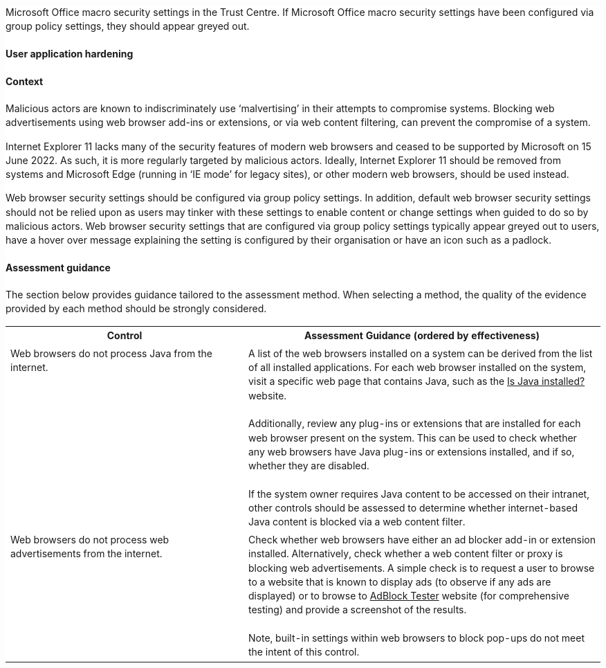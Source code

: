 Microsoft Office macro security settings in the Trust Centre. If Microsoft Office macro
security settings have been configured via group policy settings, they should appear
greyed out.</td>
<tr>
</table>

#### User application hardening

#### Context

Malicious actors are known to indiscriminately use ‘malvertising’ in their attempts to compromise systems. Blocking web advertisements using web browser add-ins or extensions, or via web content filtering, can prevent the compromise of a system.

Internet Explorer 11 lacks many of the security features of modern web browsers and ceased to be supported by Microsoft on 15 June 2022. As such, it is more regularly targeted by malicious actors. Ideally, Internet Explorer 11 should be removed from systems and Microsoft Edge (running in ‘IE mode’ for legacy sites), or other modern web browsers, should be used instead.

Web browser security settings should be configured via group policy settings. In addition, default web browser security settings should not be relied upon as users may tinker with these settings to enable content or change settings when guided to do so by malicious actors. Web browser security settings that are configured via group policy settings typically appear greyed out to users, have a hover over message explaining the setting is configured by their organisation or have an icon such as a padlock.

#### Assessment guidance

The section below provides guidance tailored to the assessment method. When selecting a method, the quality of the evidence provided by each method should be strongly considered.

<table>
<tr>
<th style="width: 40%;">Control</th>
<th style="width: 60%;">Assessment Guidance (ordered by effectiveness)</th>
</tr>
<tr>
<td>Web browsers do not
process Java from the
internet.</td>
<td>A list of the web browsers installed on a system can be derived from the list of all
installed applications. For each web browser installed on the system, visit a
specific web page that contains Java, such as the <a href="[Is Java installed? - WhatIsMyBrowser.com](https://www.whatismybrowser.com/detect/is-java-installed/)">Is Java installed?</a> website.
<br><br>Additionally, review any plug-ins or extensions that are installed for each web
browser present on the system. This can be used to check whether any web
browsers have Java plug-ins or extensions installed, and if so, whether they are
disabled.
<br><br>If the system owner requires Java content to be accessed on their intranet, other
controls should be assessed to determine whether internet-based Java content is
blocked via a web content filter.</td>
<tr>
<td> Web browsers do not
process web
advertisements from
the internet.</td>
<td>Check whether web browsers have either an ad blocker add-in or extension
installed. Alternatively, check whether a web content filter or proxy is blocking
web advertisements. A simple check is to request a user to browse to a website
that is known to display ads (to observe if any ads are displayed) or to browse to
<a href="[AdBlock Tester: test your AdBlock extensions](https://adblock-tester.com/)"> AdBlock Tester</a> website (for comprehensive testing) and provide a screenshot of
the results.
<br><br>Note, built-in settings within web browsers to block pop-ups do not meet the
intent of this control.</td>
<tr>